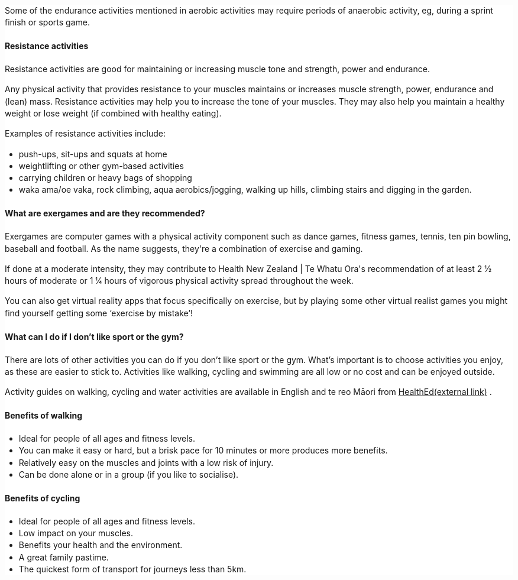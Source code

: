 Some of the endurance activities mentioned in aerobic activities may require periods of anaerobic activity, eg, during a sprint finish or sports game.

#### Resistance activities

Resistance activities are good for maintaining or increasing muscle tone and strength, power and endurance.

Any physical activity that provides resistance to your muscles maintains or increases muscle strength, power, endurance and (lean) mass. Resistance activities may help you to increase the tone of your muscles. They may also help you maintain a healthy weight or lose weight (if combined with healthy eating).

Examples of resistance activities include:

- push-ups, sit-ups and squats at home
- weightlifting or other gym-based activities
- carrying children or heavy bags of shopping
- waka ama/oe vaka, rock climbing, aqua aerobics/jogging, walking up hills, climbing stairs and digging in the garden.

#### What are exergames and are they recommended?

Exergames are computer games with a physical activity component such as dance games, fitness games, tennis, ten pin bowling, baseball and football. As the name suggests, they're a combination of exercise and gaming.

If done at a moderate intensity, they may contribute to Health New Zealand | Te Whatu Ora's recommendation of at least 2 1⁄2 hours of moderate or 1 1⁄4 hours of vigorous physical activity spread throughout the week.

You can also get virtual reality apps that focus specifically on exercise, but by playing some other virtual realist games you might find yourself getting some ‘exercise by mistake’!

#### What can I do if I don’t like sport or the gym?

There are lots of other activities you can do if you don’t like sport or the gym. What’s important is to choose activities you enjoy, as these are easier to stick to. Activities like walking, cycling and swimming are all low or no cost and can be enjoyed outside.

Activity guides on walking, cycling and water activities are available in English and te reo Māori from [HealthEd(external link)](https://www.health.govt.nz/your-health/healthy-living/food-activity-and-sleep/physical-activity/activity-guides 'Open external link')
.

#### Benefits of walking

- Ideal for people of all ages and fitness levels.
- You can make it easy or hard, but a brisk pace for 10 minutes or more produces more benefits.
- Relatively easy on the muscles and joints with a low risk of injury.
- Can be done alone or in a group (if you like to socialise).

#### Benefits of cycling

- Ideal for people of all ages and fitness levels.
- Low impact on your muscles.
- Benefits your health and the environment.
- A great family pastime.
- The quickest form of transport for journeys less than 5km.
